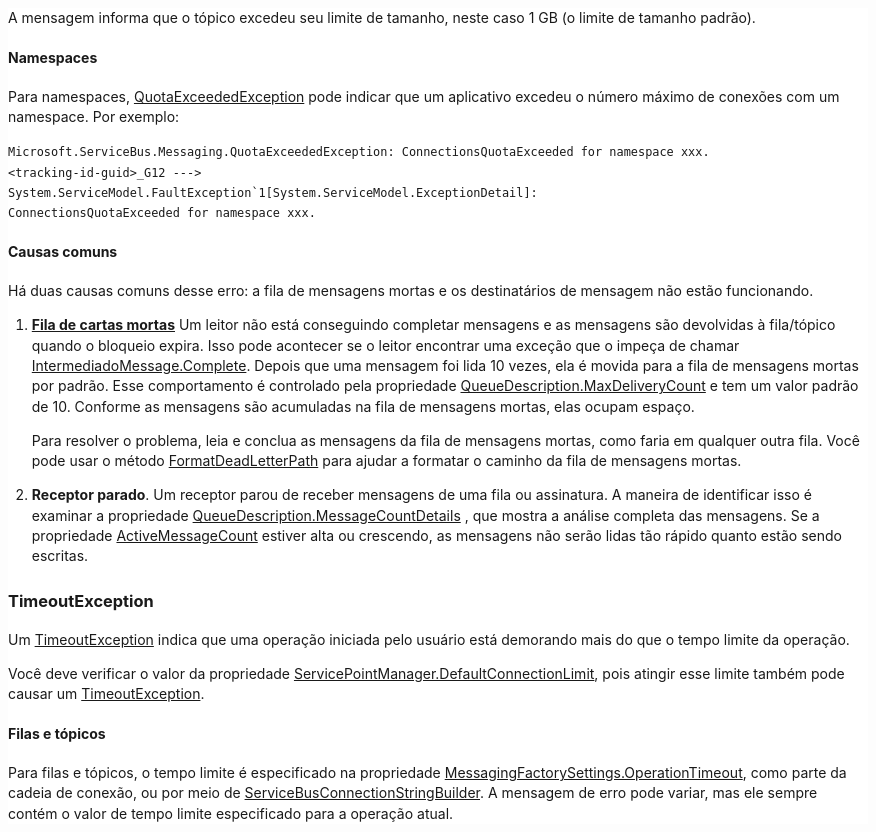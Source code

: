 A mensagem informa que o tópico excedeu seu limite de tamanho, neste caso 1 GB (o limite de tamanho padrão). 

#### <a name="namespaces"></a>Namespaces

Para namespaces, [QuotaExceededException](/dotnet/api/microsoft.azure.servicebus.quotaexceededexception) pode indicar que um aplicativo excedeu o número máximo de conexões com um namespace. Por exemplo: 

```Output
Microsoft.ServiceBus.Messaging.QuotaExceededException: ConnectionsQuotaExceeded for namespace xxx.
<tracking-id-guid>_G12 ---> 
System.ServiceModel.FaultException`1[System.ServiceModel.ExceptionDetail]: 
ConnectionsQuotaExceeded for namespace xxx.
```

#### <a name="common-causes"></a>Causas comuns
Há duas causas comuns desse erro: a fila de mensagens mortas e os destinatários de mensagem não estão funcionando.

1. **[Fila de cartas mortas](service-bus-dead-letter-queues.md)** Um leitor não está conseguindo completar mensagens e as mensagens são devolvidas à fila/tópico quando o bloqueio expira. Isso pode acontecer se o leitor encontrar uma exceção que o impeça de chamar [IntermediadoMessage.Complete](/dotnet/api/microsoft.servicebus.messaging.brokeredmessage.complete). Depois que uma mensagem foi lida 10 vezes, ela é movida para a fila de mensagens mortas por padrão. Esse comportamento é controlado pela propriedade [QueueDescription.MaxDeliveryCount](/dotnet/api/microsoft.servicebus.messaging.queuedescription.maxdeliverycount) e tem um valor padrão de 10. Conforme as mensagens são acumuladas na fila de mensagens mortas, elas ocupam espaço.
   
    Para resolver o problema, leia e conclua as mensagens da fila de mensagens mortas, como faria em qualquer outra fila. Você pode usar o método [FormatDeadLetterPath](/dotnet/api/microsoft.azure.servicebus.entitynamehelper.formatdeadletterpath) para ajudar a formatar o caminho da fila de mensagens mortas.
2. **Receptor parado**. Um receptor parou de receber mensagens de uma fila ou assinatura. A maneira de identificar isso é examinar a propriedade [QueueDescription.MessageCountDetails](/dotnet/api/microsoft.servicebus.messaging.messagecountdetails) , que mostra a análise completa das mensagens. Se a propriedade [ActiveMessageCount](/dotnet/api/microsoft.servicebus.messaging.messagecountdetails.activemessagecount) estiver alta ou crescendo, as mensagens não serão lidas tão rápido quanto estão sendo escritas.

### <a name="timeoutexception"></a>TimeoutException
Um [TimeoutException](https://msdn.microsoft.com/library/system.timeoutexception.aspx) indica que uma operação iniciada pelo usuário está demorando mais do que o tempo limite da operação. 

Você deve verificar o valor da propriedade [ServicePointManager.DefaultConnectionLimit](https://msdn.microsoft.com/library/system.net.servicepointmanager.defaultconnectionlimit), pois atingir esse limite também pode causar um [TimeoutException](https://msdn.microsoft.com/library/system.timeoutexception.aspx).

#### <a name="queues-and-topics"></a>Filas e tópicos
Para filas e tópicos, o tempo limite é especificado na propriedade [MessagingFactorySettings.OperationTimeout](/dotnet/api/microsoft.servicebus.messaging.messagingfactorysettings), como parte da cadeia de conexão, ou por meio de [ServiceBusConnectionStringBuilder](/dotnet/api/microsoft.azure.servicebus.servicebusconnectionstringbuilder). A mensagem de erro pode variar, mas ele sempre contém o valor de tempo limite especificado para a operação atual. 
